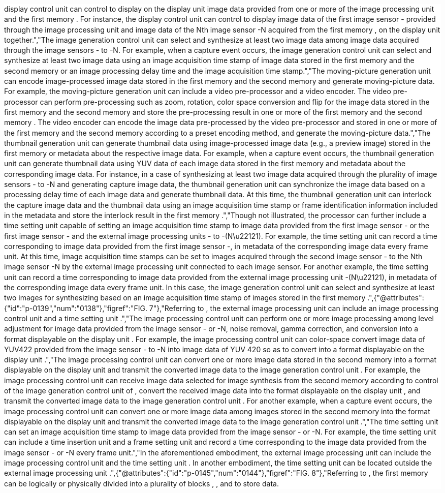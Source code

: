 display control unit  can control to display on the display unit  image data provided from one or more of the image processing unit  and the first memory . For instance, the display control unit  can control to display image data of the first image sensor - provided through the image processing unit  and image data of the Nth image sensor -N acquired from the first memory , on the display unit  together.","The image generation control unit  can select and synthesize at least two image data among image data acquired through the image sensors - to -N. For example, when a capture event occurs, the image generation control unit  can select and synthesize at least two image data using an image acquisition time stamp of image data stored in the first memory  and the second memory  or an image processing delay time and the image acquisition time stamp.","The moving-picture generation unit  can encode image-processed image data stored in the first memory  and the second memory  and generate moving-picture data. For example, the moving-picture generation unit  can include a video pre-processor and a video encoder. The video pre-processor can perform pre-processing such as zoom, rotation, color space conversion and flip for the image data stored in the first memory  and the second memory  and store the pre-processing result in one or more of the first memory  and the second memory . The video encoder can encode the image data pre-processed by the video pre-processor and stored in one or more of the first memory  and the second memory  according to a preset encoding method, and generate the moving-picture data.","The thumbnail generation unit  can generate thumbnail data using image-processed image data (e.g., a preview image) stored in the first memory  or metadata about the respective image data. For example, when a capture event occurs, the thumbnail generation unit  can generate thumbnail data using YUV data of each image data stored in the first memory  and metadata about the corresponding image data. For instance, in a case of synthesizing at least two image data acquired through the plurality of image sensors - to -N and generating capture image data, the thumbnail generation unit  can synchronize the image data based on a processing delay time of each image data and generate thumbnail data. At this time, the thumbnail generation unit  can interlock the capture image data and the thumbnail data using an image acquisition time stamp or frame identification information included in the metadata and store the interlock result in the first memory .","Though not illustrated, the processor  can further include a time setting unit capable of setting an image acquisition time stamp to image data provided from the first image sensor - or the first image sensor - and the external image processing units - to -(N\u22121). For example, the time setting unit can record a time corresponding to image data provided from the first image sensor -, in metadata of the corresponding image data every frame unit. At this time, image acquisition time stamps can be set to images acquired through the second image sensor - to the Nth image sensor -N by the external image processing unit connected to each image sensor. For another example, the time setting unit can record a time corresponding to image data provided from the external image processing unit -(N\u22121), in metadata of the corresponding image data every frame unit. In this case, the image generation control unit  can select and synthesize at least two images for synthesizing based on an image acquisition time stamp of images stored in the first memory .",{"@attributes":{"id":"p-0139","num":"0138"},"figref":"FIG. 7"},"Referring to , the external image processing unit  can include an image processing control unit  and a time setting unit .","The image processing control unit  can perform one or more image processing among level adjustment for image data provided from the image sensor - or -N, noise removal, gamma correction, and conversion into a format displayable on the display unit . For example, the image processing control unit  can color-space convert image data of YUV422 provided from the image sensor - to -N into image data of YUV 420 so as to convert into a format displayable on the display unit .","The image processing control unit  can convert one or more image data stored in the second memory  into a format displayable on the display unit  and transmit the converted image data to the image generation control unit . For example, the image processing control unit  can receive image data selected for image synthesis from the second memory  according to control of the image generation control unit  of , convert the received image data into the format displayable on the display unit , and transmit the converted image data to the image generation control unit . For another example, when a capture event occurs, the image processing control unit  can convert one or more image data among images stored in the second memory  into the format displayable on the display unit  and transmit the converted image data to the image generation control unit .","The time setting unit  can set an image acquisition time stamp to image data provided from the image sensor - or -N. For example, the time setting unit can include a time insertion unit and a frame setting unit and record a time corresponding to the image data provided from the image sensor - or -N every frame unit.","In the aforementioned embodiment, the external image processing unit  can include the image processing control unit  and the time setting unit . In another embodiment, the time setting unit  can be located outside the external image processing unit .",{"@attributes":{"id":"p-0145","num":"0144"},"figref":"FIG. 8"},"Referring to , the first memory  can be logically or physically divided into a plurality of blocks , , and  to store data.